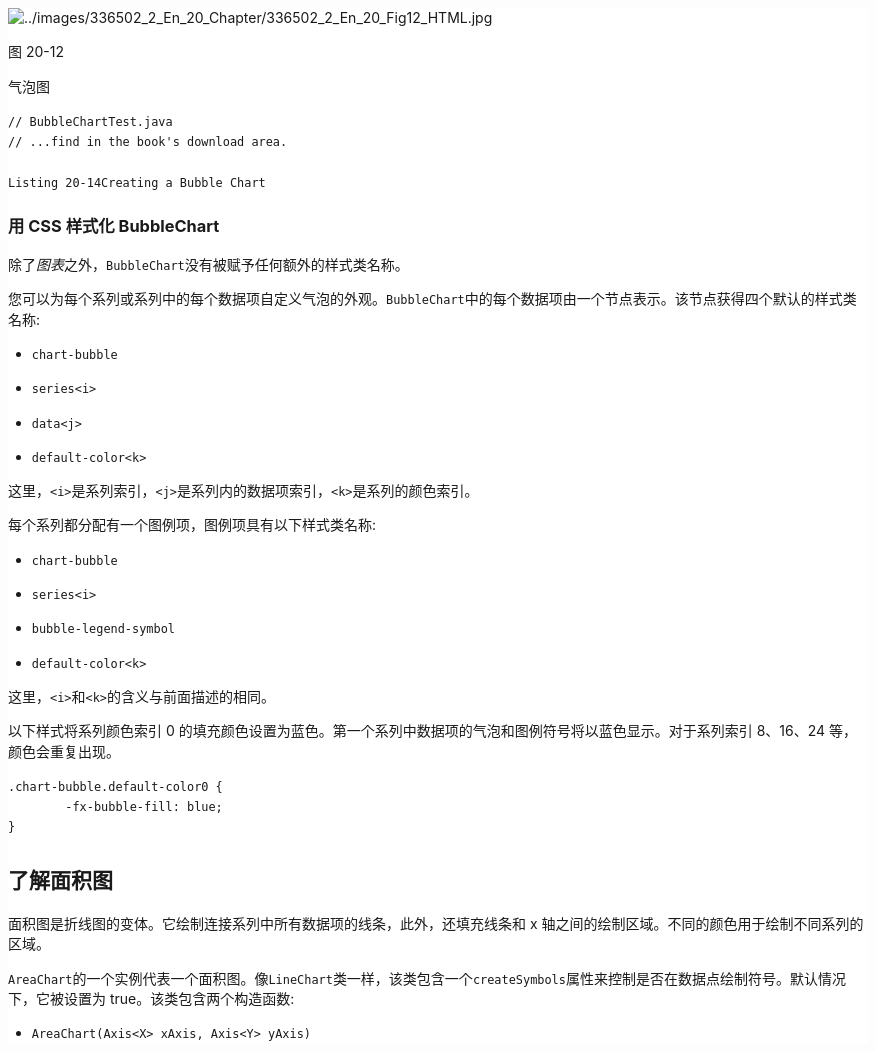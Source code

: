 ![../images/336502_2_En_20_Chapter/336502_2_En_20_Fig12_HTML.jpg](../images/336502_2_En_20_Chapter/336502_2_En_20_Fig12_HTML.jpg)

图 20-12

气泡图

```
// BubbleChartTest.java
// ...find in the book's download area.

Listing 20-14Creating a Bubble Chart

```

### 用 CSS 样式化 BubbleChart

除了*图表*之外，`BubbleChart`没有被赋予任何额外的样式类名称。

您可以为每个系列或系列中的每个数据项自定义气泡的外观。`BubbleChart`中的每个数据项由一个节点表示。该节点获得四个默认的样式类名称:

*   `chart-bubble`

*   `series<i>`

*   `data<j>`

*   `default-color<k>`

这里，`<i>`是系列索引，`<j>`是系列内的数据项索引，`<k>`是系列的颜色索引。

每个系列都分配有一个图例项，图例项具有以下样式类名称:

*   `chart-bubble`

*   `series<i>`

*   `bubble-legend-symbol`

*   `default-color<k>`

这里，`<i>`和`<k>`的含义与前面描述的相同。

以下样式将系列颜色索引 0 的填充颜色设置为蓝色。第一个系列中数据项的气泡和图例符号将以蓝色显示。对于系列索引 8、16、24 等，颜色会重复出现。

```
.chart-bubble.default-color0 {
        -fx-bubble-fill: blue;
}

```

## 了解面积图

面积图是折线图的变体。它绘制连接系列中所有数据项的线条，此外，还填充线条和 x 轴之间的绘制区域。不同的颜色用于绘制不同系列的区域。

`AreaChart`的一个实例代表一个面积图。像`LineChart`类一样，该类包含一个`createSymbols`属性来控制是否在数据点绘制符号。默认情况下，它被设置为 true。该类包含两个构造函数:

*   `AreaChart(Axis<X> xAxis, Axis<Y> yAxis)`
